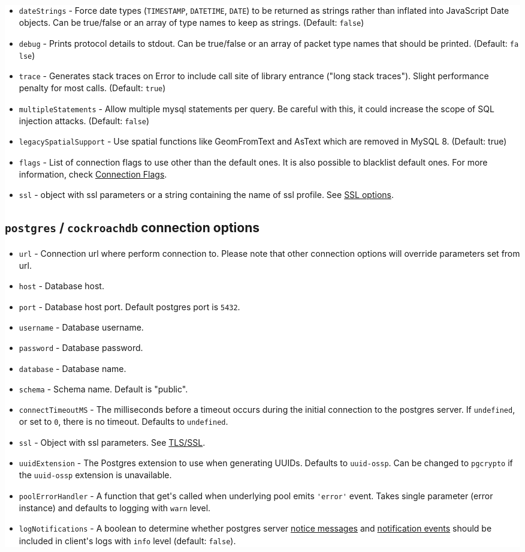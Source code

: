 * `dateStrings` - Force date types (`TIMESTAMP`, `DATETIME`, `DATE`) to be returned as strings rather than
inflated into JavaScript Date objects. Can be true/false or an array of type names to keep as strings.
(Default: `false`)

* `debug` - Prints protocol details to stdout. Can be true/false or an array of packet type names that
should be printed. (Default: `false`)

* `trace` - Generates stack traces on Error to include call site of library entrance ("long stack traces").
Slight performance penalty for most calls. (Default: `true`)

* `multipleStatements` - Allow multiple mysql statements per query. Be careful with this, it could increase the scope
of SQL injection attacks. (Default: `false`)

* `legacySpatialSupport` - Use spatial functions like GeomFromText and AsText which are removed in MySQL 8. (Default: true)

* `flags` - List of connection flags to use other than the default ones. It is also possible to blacklist default ones.
 For more information, check [Connection Flags](https://github.com/mysqljs/mysql#connection-flags).

* `ssl` -  object with ssl parameters or a string containing the name of ssl profile.
See [SSL options](https://github.com/mysqljs/mysql#ssl-options).

## `postgres` / `cockroachdb` connection options

* `url` - Connection url where perform connection to. Please note that other connection options will override parameters set from url.

* `host` - Database host.

* `port` - Database host port. Default postgres port is `5432`.

* `username` - Database username.

* `password` - Database password.

* `database` - Database name.

* `schema` - Schema name. Default is "public".

* `connectTimeoutMS` - The milliseconds before a timeout occurs during the initial connection to the postgres server. If `undefined`, or set to `0`, there is no timeout. Defaults to `undefined`.

* `ssl` - Object with ssl parameters. See [TLS/SSL](https://node-postgres.com/features/ssl).

* `uuidExtension` - The Postgres extension to use when generating UUIDs. Defaults to `uuid-ossp`. Can be changed to `pgcrypto` if the `uuid-ossp` extension is unavailable.

* `poolErrorHandler` - A function that get's called when underlying pool emits `'error'` event. Takes single parameter (error instance) and defaults to logging with `warn` level.

* `logNotifications` - A boolean to determine whether postgres server [notice messages](https://www.postgresql.org/docs/current/plpgsql-errors-and-messages.html) and [notification events](https://www.postgresql.org/docs/current/sql-notify.html) should be included in client's logs with `info` level (default: `false`).
